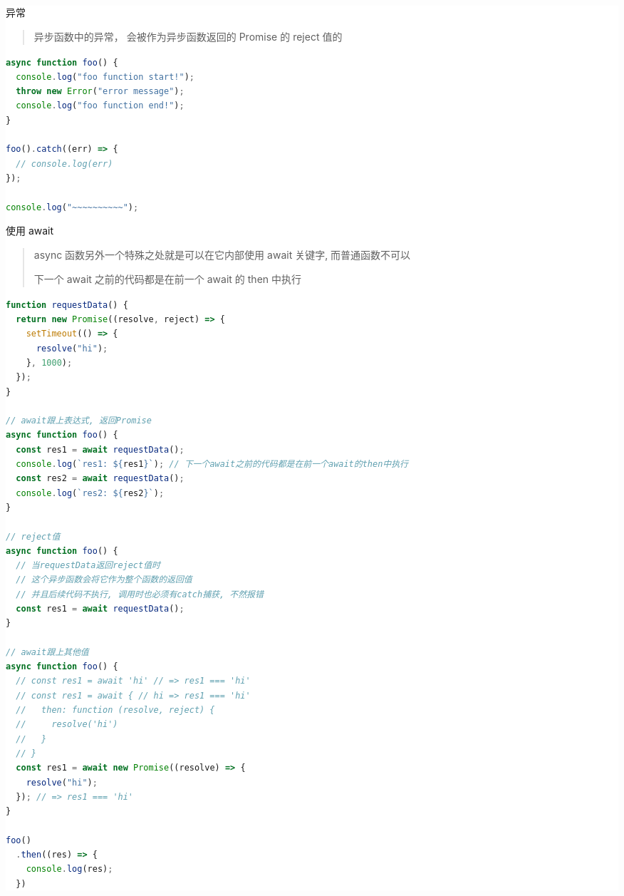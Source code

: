 异常

> 异步函数中的异常， 会被作为异步函数返回的 Promise 的 reject 值的

```js
async function foo() {
  console.log("foo function start!");
  throw new Error("error message");
  console.log("foo function end!");
}

foo().catch((err) => {
  // console.log(err)
});

console.log("~~~~~~~~~~");
```

使用 await

> async 函数另外一个特殊之处就是可以在它内部使用 await 关键字, 而普通函数不可以
>
> 下一个 await 之前的代码都是在前一个 await 的 then 中执行

```js
function requestData() {
  return new Promise((resolve, reject) => {
    setTimeout(() => {
      resolve("hi");
    }, 1000);
  });
}

// await跟上表达式, 返回Promise
async function foo() {
  const res1 = await requestData();
  console.log(`res1: ${res1}`); // 下一个await之前的代码都是在前一个await的then中执行
  const res2 = await requestData();
  console.log(`res2: ${res2}`);
}

// reject值
async function foo() {
  // 当requestData返回reject值时
  // 这个异步函数会将它作为整个函数的返回值
  // 并且后续代码不执行, 调用时也必须有catch捕获, 不然报错
  const res1 = await requestData();
}

// await跟上其他值
async function foo() {
  // const res1 = await 'hi' // => res1 === 'hi'
  // const res1 = await { // hi => res1 === 'hi'
  //   then: function (resolve, reject) {
  //     resolve('hi')
  //   }
  // }
  const res1 = await new Promise((resolve) => {
    resolve("hi");
  }); // => res1 === 'hi'
}

foo()
  .then((res) => {
    console.log(res);
  })
```